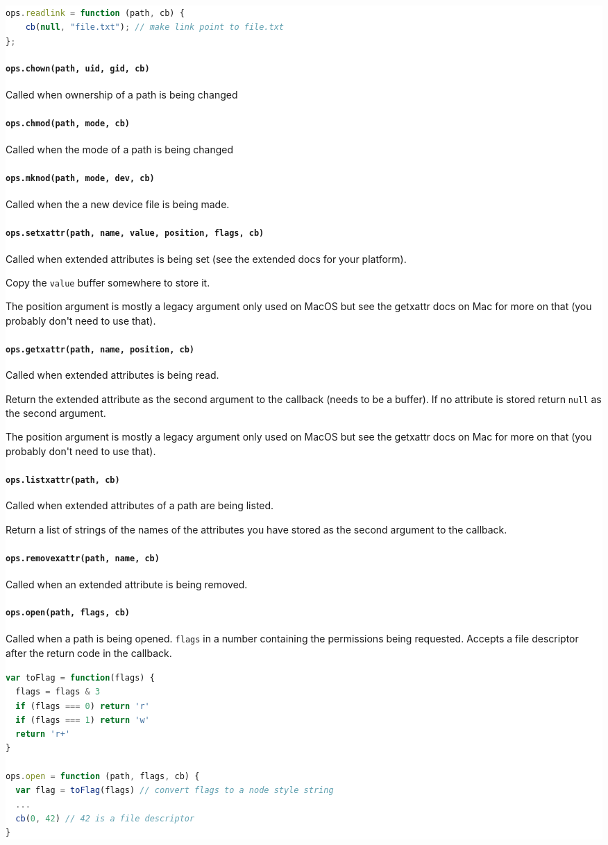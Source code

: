 ```js
ops.readlink = function (path, cb) {
    cb(null, "file.txt"); // make link point to file.txt
};
```

#### `ops.chown(path, uid, gid, cb)`

Called when ownership of a path is being changed

#### `ops.chmod(path, mode, cb)`

Called when the mode of a path is being changed

#### `ops.mknod(path, mode, dev, cb)`

Called when the a new device file is being made.

#### `ops.setxattr(path, name, value, position, flags, cb)`

Called when extended attributes is being set (see the extended docs for your platform).

Copy the `value` buffer somewhere to store it.

The position argument is mostly a legacy argument only used on MacOS but see the getxattr docs
on Mac for more on that (you probably don't need to use that).

#### `ops.getxattr(path, name, position, cb)`

Called when extended attributes is being read.

Return the extended attribute as the second argument to the callback (needs to be a buffer).
If no attribute is stored return `null` as the second argument.

The position argument is mostly a legacy argument only used on MacOS but see the getxattr docs
on Mac for more on that (you probably don't need to use that).

#### `ops.listxattr(path, cb)`

Called when extended attributes of a path are being listed.

Return a list of strings of the names of the attributes you have stored as the second argument to the callback.

#### `ops.removexattr(path, name, cb)`

Called when an extended attribute is being removed.

#### `ops.open(path, flags, cb)`

Called when a path is being opened. `flags` in a number containing the permissions being requested. Accepts a file descriptor after the return code in the callback.

```js
var toFlag = function(flags) {
  flags = flags & 3
  if (flags === 0) return 'r'
  if (flags === 1) return 'w'
  return 'r+'
}

ops.open = function (path, flags, cb) {
  var flag = toFlag(flags) // convert flags to a node style string
  ...
  cb(0, 42) // 42 is a file descriptor
}
```
